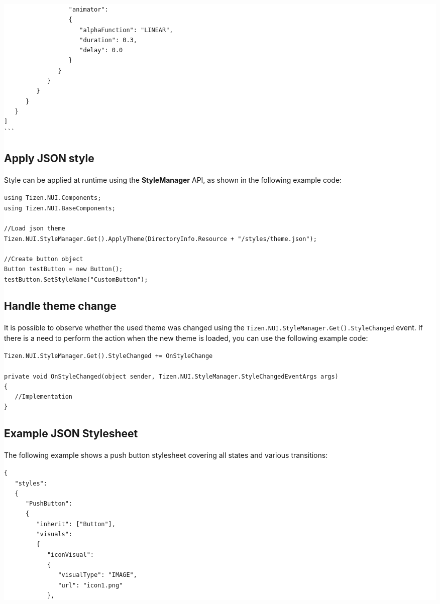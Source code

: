                       "animator":
                      {
                         "alphaFunction": "LINEAR",
                         "duration": 0.3,
                         "delay": 0.0
                      }
                   }
                }
             }
          }
       }
    ]
    ```

## Apply JSON style

Style can be applied at runtime using the **StyleManager** API, as shown in the following example code:

```
using Tizen.NUI.Components;
using Tizen.NUI.BaseComponents;

//Load json theme
Tizen.NUI.StyleManager.Get().ApplyTheme(DirectoryInfo.Resource + "/styles/theme.json");

//Create button object
Button testButton = new Button();
testButton.SetStyleName("CustomButton");
```

## Handle theme change

It is possible to observe whether the used theme was changed using the `Tizen.NUI.StyleManager.Get().StyleChanged` event. If there is a need to perform the action when the new theme is loaded, you can use the following example code:


```
Tizen.NUI.StyleManager.Get().StyleChanged += OnStyleChange

private void OnStyleChanged(object sender, Tizen.NUI.StyleManager.StyleChangedEventArgs args)
{
   //Implementation
}
```

<a name="example"></a>
## Example JSON Stylesheet

The following example shows a push button stylesheet covering all states and various transitions:

```
{
   "styles":
   {
      "PushButton":
      {
         "inherit": ["Button"],
         "visuals":
         {
            "iconVisual":
            {
               "visualType": "IMAGE",
               "url": "icon1.png"
            },
```